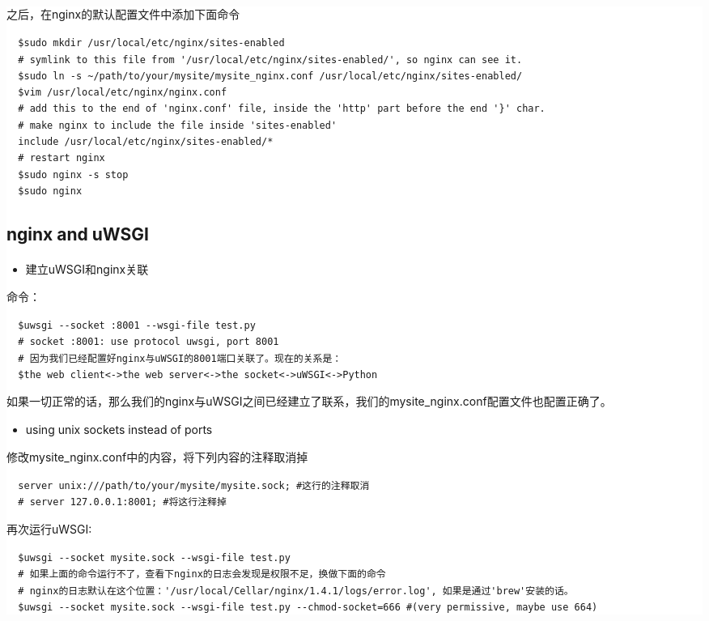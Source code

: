 
之后，在nginx的默认配置文件中添加下面命令


      $sudo mkdir /usr/local/etc/nginx/sites-enabled
      # symlink to this file from '/usr/local/etc/nginx/sites-enabled/', so nginx can see it.
      $sudo ln -s ~/path/to/your/mysite/mysite_nginx.conf /usr/local/etc/nginx/sites-enabled/
      $vim /usr/local/etc/nginx/nginx.conf
      # add this to the end of 'nginx.conf' file, inside the 'http' part before the end '}' char.
      # make nginx to include the file inside 'sites-enabled'
      include /usr/local/etc/nginx/sites-enabled/*
      # restart nginx
      $sudo nginx -s stop
      $sudo nginx

## nginx and uWSGI 

- 建立uWSGI和nginx关联

命令：

      $uwsgi --socket :8001 --wsgi-file test.py
      # socket :8001: use protocol uwsgi, port 8001
      # 因为我们已经配置好nginx与uWSGI的8001端口关联了。现在的关系是：
      $the web client<->the web server<->the socket<->uWSGI<->Python


如果一切正常的话，那么我们的nginx与uWSGI之间已经建立了联系，我们的mysite\_nginx.conf配置文件也配置正确了。

- using unix sockets instead of ports

修改mysite\_nginx.conf中的内容，将下列内容的注释取消掉


      server unix:///path/to/your/mysite/mysite.sock; #这行的注释取消
      # server 127.0.0.1:8001; #将这行注释掉


再次运行uWSGI:


      $uwsgi --socket mysite.sock --wsgi-file test.py
      # 如果上面的命令运行不了，查看下nginx的日志会发现是权限不足，换做下面的命令
      # nginx的日志默认在这个位置：'/usr/local/Cellar/nginx/1.4.1/logs/error.log', 如果是通过'brew'安装的话。
      $uwsgi --socket mysite.sock --wsgi-file test.py --chmod-socket=666 #(very permissive, maybe use 664)
